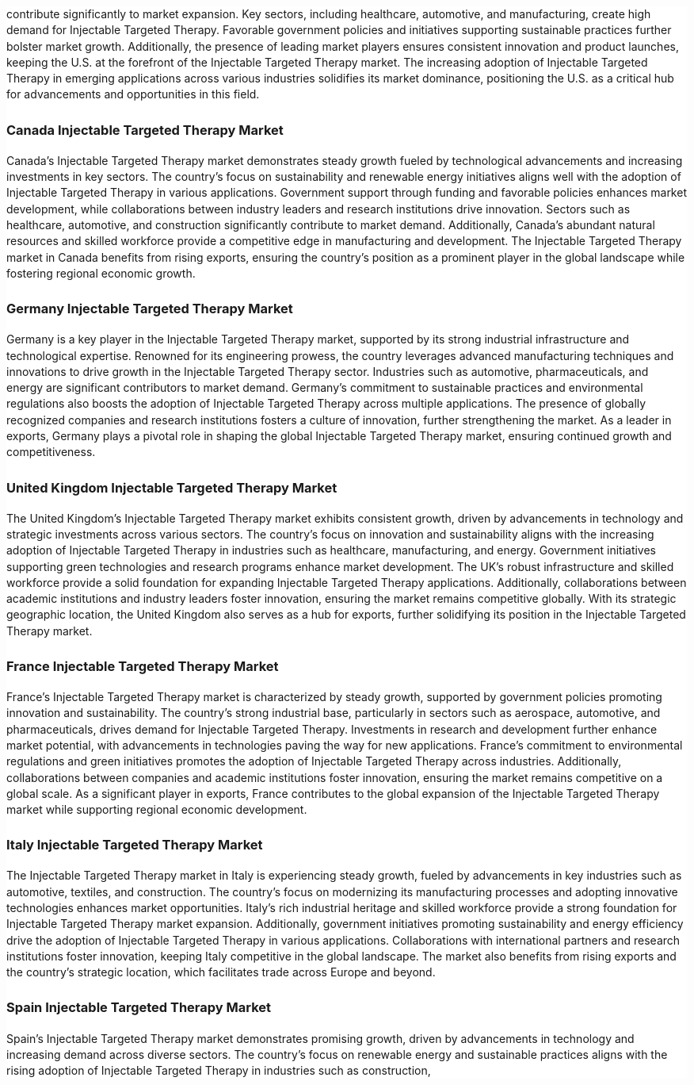 contribute significantly to market expansion. Key sectors, including healthcare, automotive, and manufacturing, create high demand for Injectable Targeted Therapy. Favorable government policies and initiatives supporting sustainable practices further bolster market growth. Additionally, the presence of leading market players ensures consistent innovation and product launches, keeping the U.S. at the forefront of the Injectable Targeted Therapy market. The increasing adoption of Injectable Targeted Therapy in emerging applications across various industries solidifies its market dominance, positioning the U.S. as a critical hub for advancements and opportunities in this field.</p><h3>Canada Injectable Targeted Therapy Market</h3><p>Canada&rsquo;s Injectable Targeted Therapy market demonstrates steady growth fueled by technological advancements and increasing investments in key sectors. The country&rsquo;s focus on sustainability and renewable energy initiatives aligns well with the adoption of Injectable Targeted Therapy in various applications. Government support through funding and favorable policies enhances market development, while collaborations between industry leaders and research institutions drive innovation. Sectors such as healthcare, automotive, and construction significantly contribute to market demand. Additionally, Canada&rsquo;s abundant natural resources and skilled workforce provide a competitive edge in manufacturing and development. The Injectable Targeted Therapy market in Canada benefits from rising exports, ensuring the country&rsquo;s position as a prominent player in the global landscape while fostering regional economic growth.</p><h3>Germany Injectable Targeted Therapy Market</h3><p>Germany is a key player in the Injectable Targeted Therapy market, supported by its strong industrial infrastructure and technological expertise. Renowned for its engineering prowess, the country leverages advanced manufacturing techniques and innovations to drive growth in the Injectable Targeted Therapy sector. Industries such as automotive, pharmaceuticals, and energy are significant contributors to market demand. Germany&rsquo;s commitment to sustainable practices and environmental regulations also boosts the adoption of Injectable Targeted Therapy across multiple applications. The presence of globally recognized companies and research institutions fosters a culture of innovation, further strengthening the market. As a leader in exports, Germany plays a pivotal role in shaping the global Injectable Targeted Therapy market, ensuring continued growth and competitiveness.</p><h3>United Kingdom Injectable Targeted Therapy Market</h3><p>The United Kingdom&rsquo;s Injectable Targeted Therapy market exhibits consistent growth, driven by advancements in technology and strategic investments across various sectors. The country&rsquo;s focus on innovation and sustainability aligns with the increasing adoption of Injectable Targeted Therapy in industries such as healthcare, manufacturing, and energy. Government initiatives supporting green technologies and research programs enhance market development. The UK&rsquo;s robust infrastructure and skilled workforce provide a solid foundation for expanding Injectable Targeted Therapy applications. Additionally, collaborations between academic institutions and industry leaders foster innovation, ensuring the market remains competitive globally. With its strategic geographic location, the United Kingdom also serves as a hub for exports, further solidifying its position in the Injectable Targeted Therapy market.</p><h3>France Injectable Targeted Therapy Market</h3><p>France&rsquo;s Injectable Targeted Therapy market is characterized by steady growth, supported by government policies promoting innovation and sustainability. The country&rsquo;s strong industrial base, particularly in sectors such as aerospace, automotive, and pharmaceuticals, drives demand for Injectable Targeted Therapy. Investments in research and development further enhance market potential, with advancements in technologies paving the way for new applications. France&rsquo;s commitment to environmental regulations and green initiatives promotes the adoption of Injectable Targeted Therapy across industries. Additionally, collaborations between companies and academic institutions foster innovation, ensuring the market remains competitive on a global scale. As a significant player in exports, France contributes to the global expansion of the Injectable Targeted Therapy market while supporting regional economic development.</p><h3>Italy Injectable Targeted Therapy Market</h3><p>The Injectable Targeted Therapy market in Italy is experiencing steady growth, fueled by advancements in key industries such as automotive, textiles, and construction. The country&rsquo;s focus on modernizing its manufacturing processes and adopting innovative technologies enhances market opportunities. Italy&rsquo;s rich industrial heritage and skilled workforce provide a strong foundation for Injectable Targeted Therapy market expansion. Additionally, government initiatives promoting sustainability and energy efficiency drive the adoption of Injectable Targeted Therapy in various applications. Collaborations with international partners and research institutions foster innovation, keeping Italy competitive in the global landscape. The market also benefits from rising exports and the country&rsquo;s strategic location, which facilitates trade across Europe and beyond.</p><h3>Spain Injectable Targeted Therapy Market</h3><p>Spain&rsquo;s Injectable Targeted Therapy market demonstrates promising growth, driven by advancements in technology and increasing demand across diverse sectors. The country&rsquo;s focus on renewable energy and sustainable practices aligns with the rising adoption of Injectable Targeted Therapy in industries such as construction,